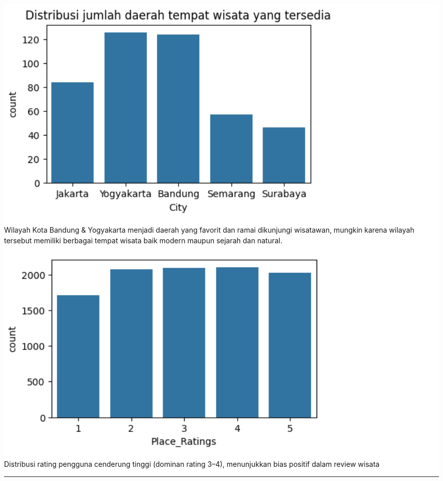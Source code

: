 ![Distribusi jumlah daerah tempat wisata yang tersedia](image/2.png)

Wilayah Kota Bandung & Yogyakarta menjadi daerah yang favorit dan ramai dikunjungi wisatawan, mungkin karena wilayah tersebut memiliki berbagai tempat wisata baik modern maupun sejarah dan natural.

![Place_Ratings](image/3.png)

Distribusi rating pengguna cenderung tinggi (dominan rating 3–4), menunjukkan bias positif dalam review wisata

---
